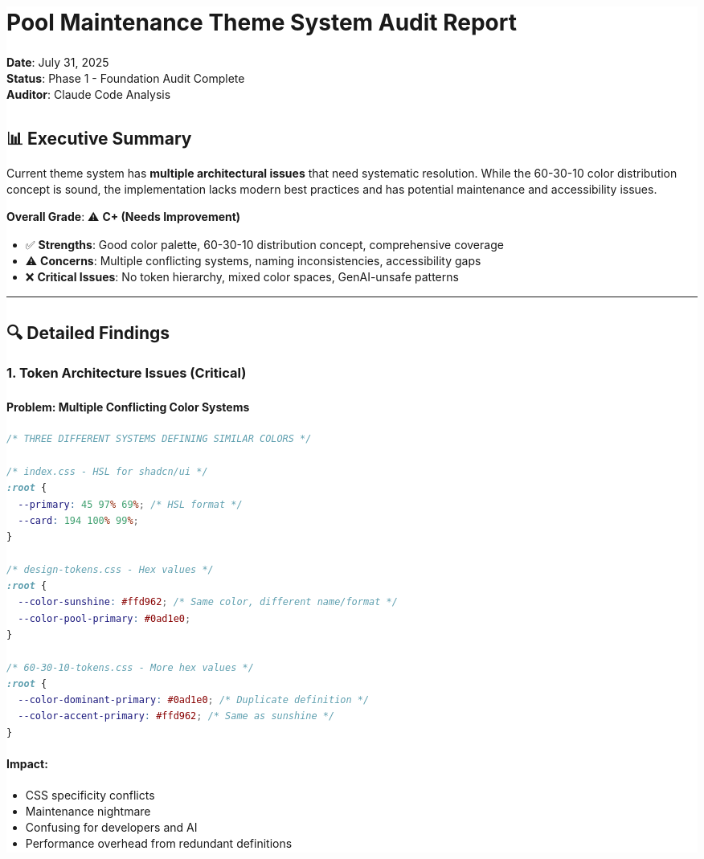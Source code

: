 # Pool Maintenance Theme System Audit Report

**Date**: July 31, 2025  
**Status**: Phase 1 - Foundation Audit Complete  
**Auditor**: Claude Code Analysis

## 📊 Executive Summary

Current theme system has **multiple architectural issues** that need systematic resolution. While the 60-30-10 color distribution concept is sound, the implementation lacks modern best practices and has potential maintenance and accessibility issues.

**Overall Grade**: ⚠️ **C+ (Needs Improvement)**

- ✅ **Strengths**: Good color palette, 60-30-10 distribution concept, comprehensive coverage
- ⚠️ **Concerns**: Multiple conflicting systems, naming inconsistencies, accessibility gaps
- ❌ **Critical Issues**: No token hierarchy, mixed color spaces, GenAI-unsafe patterns

---

## 🔍 Detailed Findings

### 1. **Token Architecture Issues** (Critical)

#### **Problem**: Multiple Conflicting Color Systems

```css
/* THREE DIFFERENT SYSTEMS DEFINING SIMILAR COLORS */

/* index.css - HSL for shadcn/ui */
:root {
  --primary: 45 97% 69%; /* HSL format */
  --card: 194 100% 99%;
}

/* design-tokens.css - Hex values */
:root {
  --color-sunshine: #ffd962; /* Same color, different name/format */
  --color-pool-primary: #0ad1e0;
}

/* 60-30-10-tokens.css - More hex values */
:root {
  --color-dominant-primary: #0ad1e0; /* Duplicate definition */
  --color-accent-primary: #ffd962; /* Same as sunshine */
}
```

#### **Impact**:

- CSS specificity conflicts
- Maintenance nightmare
- Confusing for developers and AI
- Performance overhead from redundant definitions
